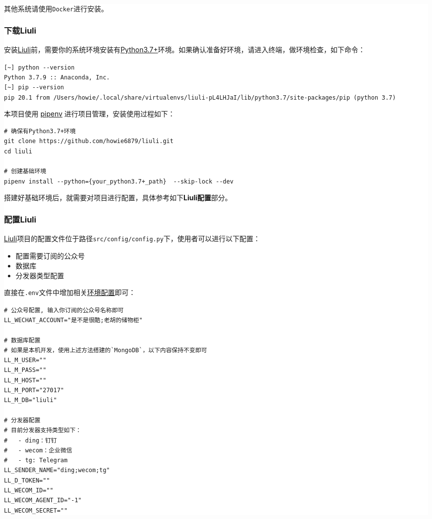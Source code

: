 其他系统请使用`Docker`进行安装。

### 下载Liuli

安装[Liuli](https://github.com/howie6879/liuli)前，需要你的系统环境安装有[Python3.7+](https://www.python.org/)环境。如果确认准备好环境，请进入终端，做环境检查，如下命令：

```shell
[~] python --version                                                                 
Python 3.7.9 :: Anaconda, Inc.
[~] pip --version
pip 20.1 from /Users/howie/.local/share/virtualenvs/liuli-pL4LHJaI/lib/python3.7/site-packages/pip (python 3.7)
```

本项目使用 [pipenv](https://pipenv.pypa.io/en/latest/) 进行项目管理，安装使用过程如下：

```shell
# 确保有Python3.7+环境
git clone https://github.com/howie6879/liuli.git
cd liuli

# 创建基础环境
pipenv install --python={your_python3.7+_path}  --skip-lock --dev
```

搭建好基础环境后，就需要对项目进行配置，具体参考如下**Liuli配置**部分。

### 配置Liuli

[Liuli](https://github.com/howie6879/liuli)项目的配置文件位于路径`src/config/config.py`下，使用者可以进行以下配置：

- 配置需要订阅的公众号
- 数据库
- 分发器类型配置

直接在`.env`文件中增加相关[环境配置](./02.Liuli环境变量.md)即可：

```.env
# 公众号配置, 输入你订阅的公众号名称即可
LL_WECHAT_ACCOUNT="是不是很酷;老胡的储物柜"

# 数据库配置
# 如果是本机开发，使用上述方法搭建的`MongoDB`，以下内容保持不变即可
LL_M_USER=""
LL_M_PASS=""
LL_M_HOST=""
LL_M_PORT="27017"
LL_M_DB="liuli"

# 分发器配置
# 目前分发器支持类型如下：
#   - ding：钉钉
#   - wecom：企业微信
#   - tg: Telegram
LL_SENDER_NAME="ding;wecom;tg"
LL_D_TOKEN=""
LL_WECOM_ID=""
LL_WECOM_AGENT_ID="-1"
LL_WECOM_SECRET=""
```

